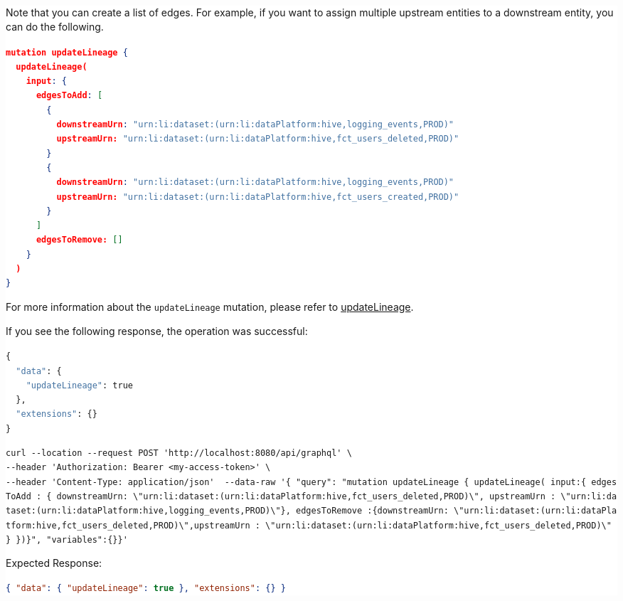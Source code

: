 Note that you can create a list of edges. For example, if you want to assign multiple upstream entities to a downstream entity, you can do the following.

```json
mutation updateLineage {
  updateLineage(
    input: {
      edgesToAdd: [
        {
          downstreamUrn: "urn:li:dataset:(urn:li:dataPlatform:hive,logging_events,PROD)"
          upstreamUrn: "urn:li:dataset:(urn:li:dataPlatform:hive,fct_users_deleted,PROD)"
        }
        {
          downstreamUrn: "urn:li:dataset:(urn:li:dataPlatform:hive,logging_events,PROD)"
          upstreamUrn: "urn:li:dataset:(urn:li:dataPlatform:hive,fct_users_created,PROD)"
        }
      ]
      edgesToRemove: []
    }
  )
}

```

For more information about the `updateLineage` mutation, please refer to [updateLineage](/docs/graphql/mutations/#updatelineage).

If you see the following response, the operation was successful:

```python
{
  "data": {
    "updateLineage": true
  },
  "extensions": {}
}
```

</TabItem>
<TabItem value="curl" label="Curl">

```shell
curl --location --request POST 'http://localhost:8080/api/graphql' \
--header 'Authorization: Bearer <my-access-token>' \
--header 'Content-Type: application/json'  --data-raw '{ "query": "mutation updateLineage { updateLineage( input:{ edgesToAdd : { downstreamUrn: \"urn:li:dataset:(urn:li:dataPlatform:hive,fct_users_deleted,PROD)\", upstreamUrn : \"urn:li:dataset:(urn:li:dataPlatform:hive,logging_events,PROD)\"}, edgesToRemove :{downstreamUrn: \"urn:li:dataset:(urn:li:dataPlatform:hive,fct_users_deleted,PROD)\",upstreamUrn : \"urn:li:dataset:(urn:li:dataPlatform:hive,fct_users_deleted,PROD)\" } })}", "variables":{}}'
```

Expected Response:

```json
{ "data": { "updateLineage": true }, "extensions": {} }
```
